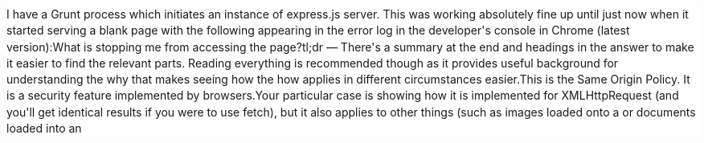 I have a Grunt process which initiates an instance of express.js server. This was working absolutely fine up until just now when it started serving a blank page with the following appearing in the error log in the developer's console in Chrome (latest version):What is stopping me from accessing the page?tl;dr — There's a summary at the end and headings in the answer to make it easier to find the relevant parts. Reading everything is recommended though as it provides useful background for understanding the why that makes seeing how the how applies in different circumstances easier.This is the Same Origin Policy. It is a security feature implemented by browsers.Your particular case is showing how it is implemented for XMLHttpRequest (and you'll get identical results if you were to use fetch), but it also applies to other things (such as images loaded onto a <canvas> or documents loaded into an <iframe>), just with slightly different implementations. (Weirdly, it also applies to CSS fonts, but that is because found foundries insisted on DRM and not for the security issues that the Same Origin Policy usually covers).The standard scenario that demonstrates the need for the SOP can be demonstrated with three characters:Alice is logged into Bob's site and has some confidential data there. Perhaps it is a company intranet (accessible only to browsers on the LAN), or her online banking (accessible only with a cookie you get after entering a username and password).Alice visits Mallory's website which has some JavaScript that causes Alice's browser to make an HTTP request to Bob's website (from her IP address with her cookies, etc). This could be as simple as using XMLHttpRequest and reading the responseText.The browser's Same Origin Policy prevents that JavaScript from reading the data returned by Bob's website (which Bob and Alice don't want Mallory to access). (Note that you can, for example, display an image using an <img> element across origins because the content of the image is not exposed to JavaScript (or Mallory) … unless you throw canvas into the mix in which case you will generate a same-origin violation error).For any given URL it is possible that the SOP is not needed. A couple of common scenarios where this is the case are:… but the browser has no way of knowing if either of the above are true, so trust is not automatic and the SOP is applied. Permission has to be granted explicitly before the browser will give the data it was given to a different website.Browser extensions*, the Network tab in browser developer tools and applications like Postman are installed software. They aren't passing data from one website to the JavaScript belonging to a different website just because you visited that different website. Installing software usually takes a more conscious choice.There isn't a third party (Mallory) who is considered a risk.* Browser extensions do need to be written carefully to avoid cross-origin issues. See the Chrome documentation for example.There are a number of circumstances where Mallory's site can cause a browser to fetch data from a third party and display it (e.g. by adding an <img> element to display an image). It isn't possible for Mallory's JavaScript to read the data in that resource though, only Alice's browser and Bob's server can do that, so it is still secure.The Access-Control-Allow-Origin header referred to in the error message is part of the CORS standard which allows Bob to explicitly grant permission to Mallory's site to access the data via Alice's browser. A basic implementation would just include:… to permit any website to read the data.… would allow only a specific site to access it, and Bob can dynamically generate that based on the Origin request header to permit multiple, but not all, sites to access it.The specifics of how Bob sets that response header depend on Bob's HTTP server and/or server-side programming language. There is a collection of guides for various common configurations that might help.NB: Some requests are complex and send a preflight OPTIONS request that the server will have to respond to before the browser will send the GET/POST/PUT/Whatever request that the JS wants to make. Implementations of CORS that only add Access-Control-Allow-Origin to specific URLs often get tripped up by this.Obviously granting permission via CORS is something Bob would only do only if either:There is no standard mechanism for Mallory to add this header because it has to come from Bob's website, which she does not control. If Bob is running a public API then there might be a mechanism to turn on CORS (perhaps by formatting the request in a certain way, or a config option after logging into a Developer Portal site for Bob's site). This will have to be a mechanism implemented by Bob though. Mallory could read the documentation on Bob's site to see if something is available, or she could talk to Bob and ask him to implement CORS.Some cross origin requests are preflighted. This happens when (roughly speaking) you try to make a cross-origin request that:In these cases then the rest of this answer still applies but you also need to make sure that the server can listen for the preflight request (which will be OPTIONS (and not GET, POST or whatever you were trying to send) and respond to it with the right Access-Control-Allow-Origin header but also Access-Control-Allow-Methods and Access-Control-Allow-Headers to allow your specific HTTP methods or headers.Sometimes people make mistakes when trying to construct Ajax requests, and sometimes these trigger the need for a preflight. If the API is designed to allow cross-origin requests, but doesn't require anything that would need a preflight, then this can break access.Common mistakes that trigger this include:In either of these cases, removing the extra request header will often be enough to avoid the need for a preflight (which will solve the problem